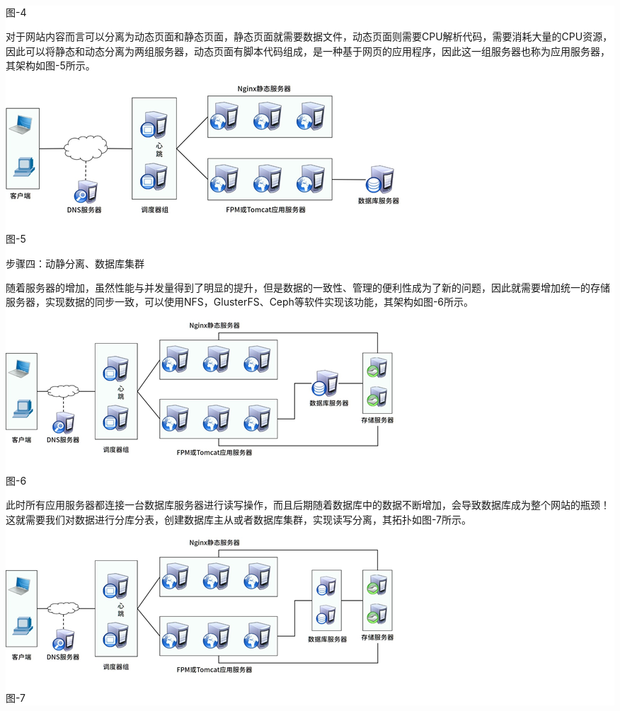 图-4

对于网站内容而言可以分离为动态页面和静态页面，静态页面就需要数据文件，动态页面则需要CPU解析代码，需要消耗大量的CPU资源，因此可以将静态和动态分离为两组服务器，动态页面有脚本代码组成，是一种基于网页的应用程序，因此这一组服务器也称为应用服务器，其架构如图-5所示。

![img](image005.png)

图-5

步骤四：动静分离、数据库集群

随着服务器的增加，虽然性能与并发量得到了明显的提升，但是数据的一致性、管理的便利性成为了新的问题，因此就需要增加统一的存储服务器，实现数据的同步一致，可以使用NFS，GlusterFS、Ceph等软件实现该功能，其架构如图-6所示。

![img](image006.png)

图-6

此时所有应用服务器都连接一台数据库服务器进行读写操作，而且后期随着数据库中的数据不断增加，会导致数据库成为整个网站的瓶颈！这就需要我们对数据进行分库分表，创建数据库主从或者数据库集群，实现读写分离，其拓扑如图-7所示。

![img](image007.png)

图-7

